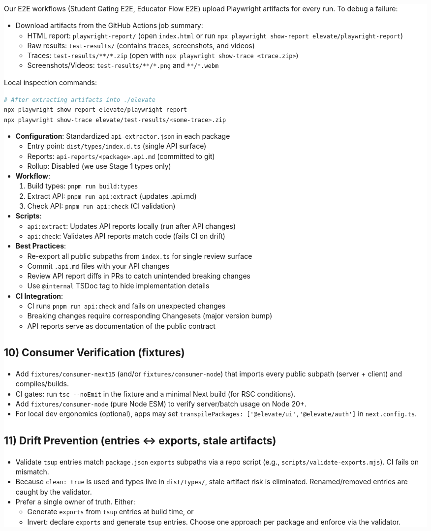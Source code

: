 Our E2E workflows (Student Gating E2E, Educator Flow E2E) upload Playwright artifacts for every run. To debug a failure:

- Download artifacts from the GitHub Actions job summary:
  - HTML report: `playwright-report/` (open `index.html` or run `npx playwright show-report elevate/playwright-report`)
  - Raw results: `test-results/` (contains traces, screenshots, and videos)
  - Traces: `test-results/**/*.zip` (open with `npx playwright show-trace <trace.zip>`)
  - Screenshots/Videos: `test-results/**/*.png` and `**/*.webm`

Local inspection commands:
```bash
# After extracting artifacts into ./elevate
npx playwright show-report elevate/playwright-report
npx playwright show-trace elevate/test-results/<some-trace>.zip
```

- **Configuration**: Standardized `api-extractor.json` in each package
  - Entry point: `dist/types/index.d.ts` (single API surface)
  - Reports: `api-reports/<package>.api.md` (committed to git)
  - Rollup: Disabled (we use Stage 1 types only)
- **Workflow**:
  1. Build types: `pnpm run build:types`
  2. Extract API: `pnpm run api:extract` (updates .api.md)
  3. Check API: `pnpm run api:check` (CI validation)
- **Scripts**:
  - `api:extract`: Updates API reports locally (run after API changes)
  - `api:check`: Validates API reports match code (fails CI on drift)
- **Best Practices**:
  - Re-export all public subpaths from `index.ts` for single review surface
  - Commit `.api.md` files with your API changes
  - Review API report diffs in PRs to catch unintended breaking changes
  - Use `@internal` TSDoc tag to hide implementation details
- **CI Integration**:
  - CI runs `pnpm run api:check` and fails on unexpected changes
  - Breaking changes require corresponding Changesets (major version bump)
  - API reports serve as documentation of the public contract

## 10) Consumer Verification (fixtures)

- Add `fixtures/consumer-next15` (and/or `fixtures/consumer-node`) that imports every public subpath (server + client) and compiles/builds.
- CI gates: run `tsc --noEmit` in the fixture and a minimal Next build (for RSC conditions).
- Add `fixtures/consumer-node` (pure Node ESM) to verify server/batch usage on Node 20+.
- For local dev ergonomics (optional), apps may set `transpilePackages: ['@elevate/ui','@elevate/auth']` in `next.config.ts`.

## 11) Drift Prevention (entries ↔ exports, stale artifacts)

- Validate `tsup` entries match `package.json` `exports` subpaths via a repo script (e.g., `scripts/validate-exports.mjs`). CI fails on mismatch.
- Because `clean: true` is used and types live in `dist/types/`, stale artifact risk is eliminated. Renamed/removed entries are caught by the validator.
- Prefer a single owner of truth. Either:
  - Generate `exports` from `tsup` entries at build time, or
  - Invert: declare `exports` and generate `tsup` entries. Choose one approach per package and enforce via the validator.
